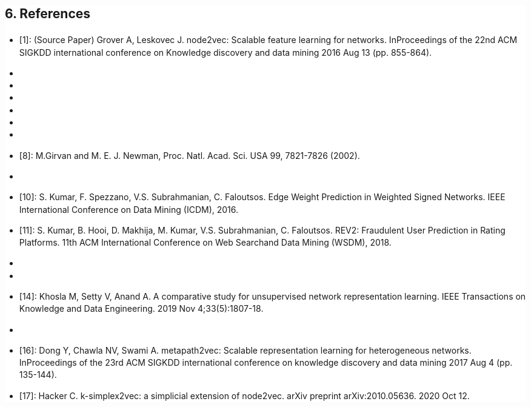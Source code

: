 ## 6. References

- [1]: (Source Paper) Grover A, Leskovec J. node2vec: Scalable feature learning for networks. InProceedings of the 22nd ACM SIGKDD international conference on Knowledge discovery and data mining 2016 Aug 13 (pp. 855-864).

- [2]: `https://developers.google.com/machine-learning/crash-course/classification/roc-and-auc`

- [3]: https://networkx.org/

- [4]: https://towardsdatascience.com/node2vec-explained-db86a319e9ab

- [5]: https://github.com/eliorc/node2vec

- [6]: https://www.kaggle.com/code/pierremegret/gensim-word2vec-tutorial/notebook

- [7]: https://radimrehurek.com/gensim/models/word2vec.html

- [8]: M.Girvan and M. E. J. Newman, Proc. Natl. Acad. Sci. USA 99, 7821-7826 (2002).

- [9]: https://snap.stanford.edu/data/soc-sign-bitcoin-alpha.html

- [10]: S. Kumar, F. Spezzano, V.S. Subrahmanian, C. Faloutsos. Edge Weight Prediction in Weighted Signed Networks. IEEE International Conference on Data Mining (ICDM), 2016.

- [11]: S. Kumar, B. Hooi, D. Makhija, M. Kumar, V.S. Subrahmanian, C. Faloutsos. REV2: Fraudulent User Prediction in Rating Platforms. 11th ACM International Conference on Web Searchand Data Mining (WSDM), 2018.

- [12]: https://people.csail.mit.edu/dsontag/courses/ml14/notes/Luxburg07_tutorial_spectral_clustering.pdf

- [13]: https://snap.stanford.edu/class/cs224w-2017/projects/cs224w-38-final.pdf

- [14]: Khosla M, Setty V, Anand A. A comparative study for unsupervised network representation learning. IEEE Transactions on Knowledge and Data Engineering. 2019 Nov 4;33(5):1807-18.

- [15]: https://www.geeksforgeeks.org/node2vec-algorithm/

- [16]: Dong Y, Chawla NV, Swami A. metapath2vec: Scalable representation learning for heterogeneous networks. InProceedings of the 23rd ACM SIGKDD international conference on knowledge discovery and data mining 2017 Aug 4 (pp. 135-144).

- [17]: Hacker C. k-simplex2vec: a simplicial extension of node2vec. arXiv preprint arXiv:2010.05636. 2020 Oct 12.
